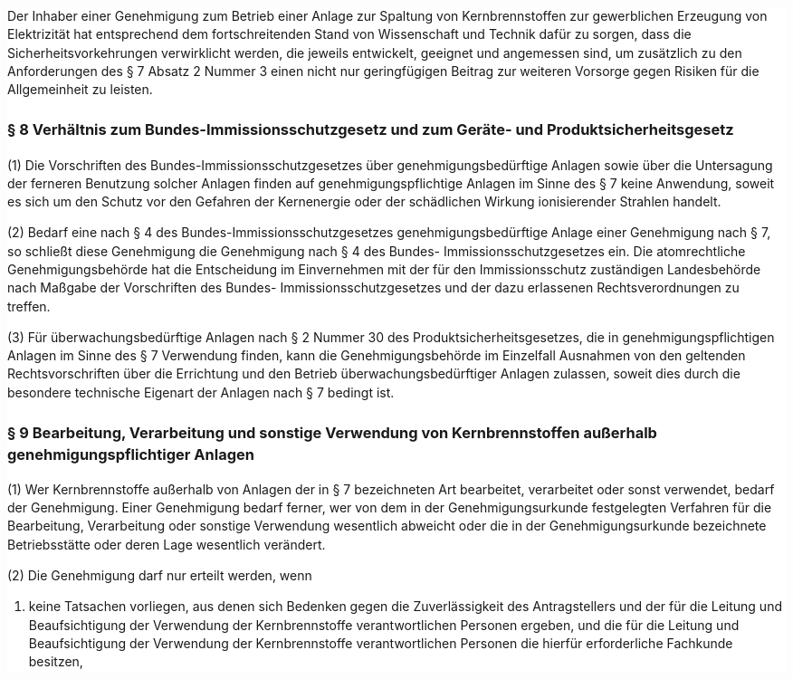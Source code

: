 Der Inhaber einer Genehmigung zum Betrieb einer Anlage zur Spaltung
von Kernbrennstoffen zur gewerblichen Erzeugung von Elektrizität hat
entsprechend dem fortschreitenden Stand von Wissenschaft und Technik
dafür zu sorgen, dass die Sicherheitsvorkehrungen verwirklicht werden,
die jeweils entwickelt, geeignet und angemessen sind, um zusätzlich zu
den Anforderungen des § 7 Absatz 2 Nummer 3 einen nicht nur
geringfügigen Beitrag zur weiteren Vorsorge gegen Risiken für die
Allgemeinheit zu leisten.


### § 8 Verhältnis zum Bundes-Immissionsschutzgesetz und zum Geräte- und Produktsicherheitsgesetz

(1) Die Vorschriften des Bundes-Immissionsschutzgesetzes über
genehmigungsbedürftige Anlagen sowie über die Untersagung der ferneren
Benutzung solcher Anlagen finden auf genehmigungspflichtige Anlagen im
Sinne des § 7 keine Anwendung, soweit es sich um den Schutz vor den
Gefahren der Kernenergie oder der schädlichen Wirkung ionisierender
Strahlen handelt.

(2) Bedarf eine nach § 4 des Bundes-Immissionsschutzgesetzes
genehmigungsbedürftige Anlage einer Genehmigung nach § 7, so schließt
diese Genehmigung die Genehmigung nach § 4 des Bundes-
Immissionsschutzgesetzes ein. Die atomrechtliche Genehmigungsbehörde
hat die Entscheidung im Einvernehmen mit der für den Immissionsschutz
zuständigen Landesbehörde nach Maßgabe der Vorschriften des Bundes-
Immissionsschutzgesetzes und der dazu erlassenen Rechtsverordnungen zu
treffen.

(3) Für überwachungsbedürftige Anlagen nach § 2 Nummer 30 des
Produktsicherheitsgesetzes, die in genehmigungspflichtigen Anlagen im
Sinne des § 7 Verwendung finden, kann die Genehmigungsbehörde im
Einzelfall Ausnahmen von den geltenden Rechtsvorschriften über die
Errichtung und den Betrieb überwachungsbedürftiger Anlagen zulassen,
soweit dies durch die besondere technische Eigenart der Anlagen nach §
7 bedingt ist.


### § 9 Bearbeitung, Verarbeitung und sonstige Verwendung von Kernbrennstoffen außerhalb genehmigungspflichtiger Anlagen

(1) Wer Kernbrennstoffe außerhalb von Anlagen der in § 7 bezeichneten
Art bearbeitet, verarbeitet oder sonst verwendet, bedarf der
Genehmigung. Einer Genehmigung bedarf ferner, wer von dem in der
Genehmigungsurkunde festgelegten Verfahren für die Bearbeitung,
Verarbeitung oder sonstige Verwendung wesentlich abweicht oder die in
der Genehmigungsurkunde bezeichnete Betriebsstätte oder deren Lage
wesentlich verändert.

(2) Die Genehmigung darf nur erteilt werden, wenn

1.  keine Tatsachen vorliegen, aus denen sich Bedenken gegen die
    Zuverlässigkeit des Antragstellers und der für die Leitung und
    Beaufsichtigung der Verwendung der Kernbrennstoffe verantwortlichen
    Personen ergeben, und die für die Leitung und Beaufsichtigung der
    Verwendung der Kernbrennstoffe verantwortlichen Personen die hierfür
    erforderliche Fachkunde besitzen,
